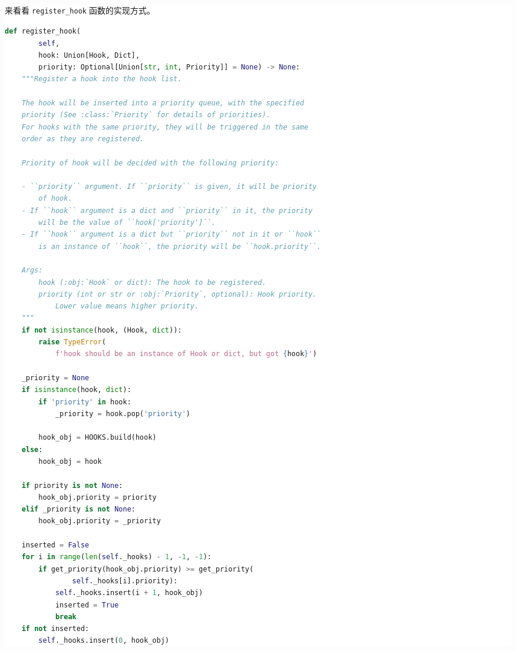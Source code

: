 来看看 `register_hook` 函数的实现方式。


````python
def register_hook(
        self,
        hook: Union[Hook, Dict],
        priority: Optional[Union[str, int, Priority]] = None) -> None:
    """Register a hook into the hook list.

    The hook will be inserted into a priority queue, with the specified
    priority (See :class:`Priority` for details of priorities).
    For hooks with the same priority, they will be triggered in the same
    order as they are registered.

    Priority of hook will be decided with the following priority:

    - ``priority`` argument. If ``priority`` is given, it will be priority
        of hook.
    - If ``hook`` argument is a dict and ``priority`` in it, the priority
        will be the value of ``hook['priority']``.
    - If ``hook`` argument is a dict but ``priority`` not in it or ``hook``
        is an instance of ``hook``, the priority will be ``hook.priority``.

    Args:
        hook (:obj:`Hook` or dict): The hook to be registered.
        priority (int or str or :obj:`Priority`, optional): Hook priority.
            Lower value means higher priority.
    """
    if not isinstance(hook, (Hook, dict)):
        raise TypeError(
            f'hook should be an instance of Hook or dict, but got {hook}')

    _priority = None
    if isinstance(hook, dict):
        if 'priority' in hook:
            _priority = hook.pop('priority')

        hook_obj = HOOKS.build(hook)
    else:
        hook_obj = hook

    if priority is not None:
        hook_obj.priority = priority
    elif _priority is not None:
        hook_obj.priority = _priority

    inserted = False
    for i in range(len(self._hooks) - 1, -1, -1):
        if get_priority(hook_obj.priority) >= get_priority(
                self._hooks[i].priority):
            self._hooks.insert(i + 1, hook_obj)
            inserted = True
            break
    if not inserted:
        self._hooks.insert(0, hook_obj)
````
